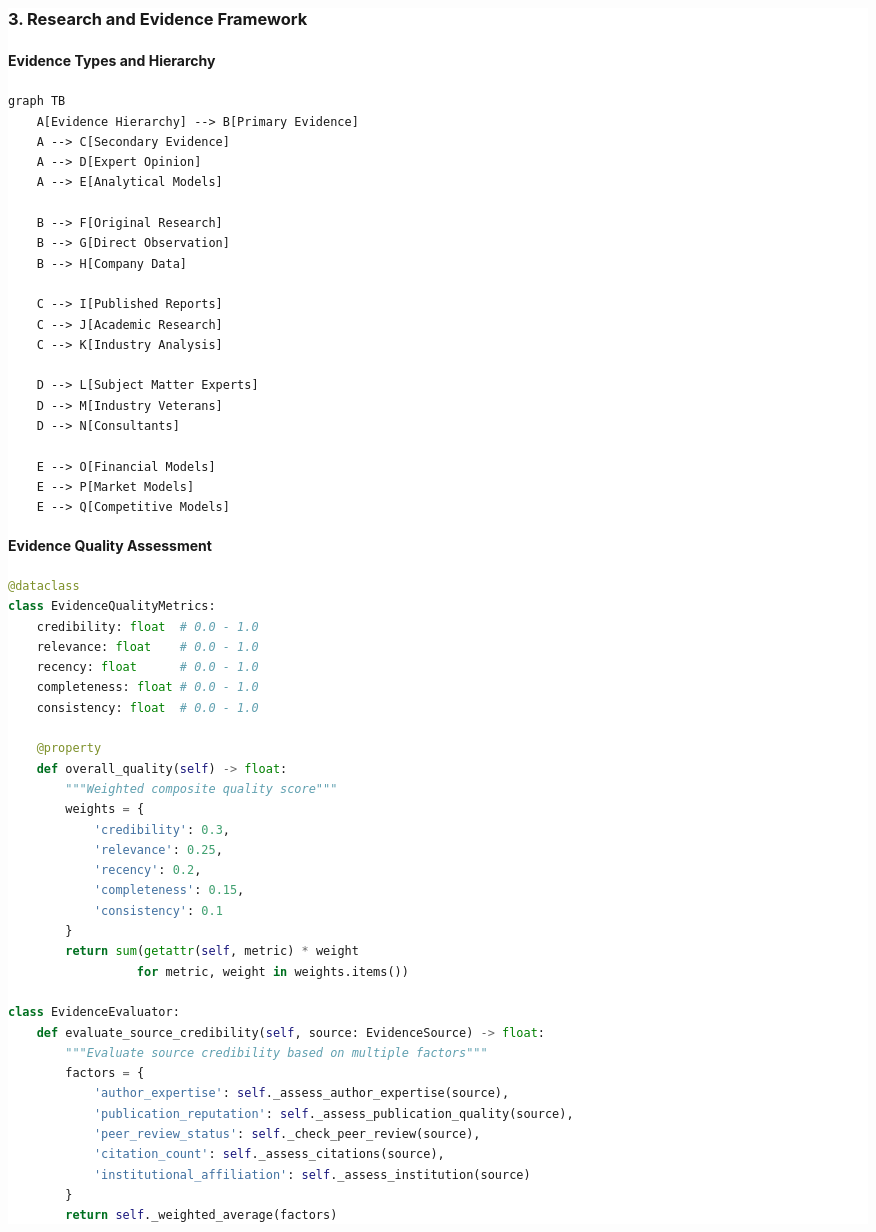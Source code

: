 ### 3. Research and Evidence Framework

#### Evidence Types and Hierarchy

```mermaid
graph TB
    A[Evidence Hierarchy] --> B[Primary Evidence]
    A --> C[Secondary Evidence]
    A --> D[Expert Opinion]
    A --> E[Analytical Models]
    
    B --> F[Original Research]
    B --> G[Direct Observation]
    B --> H[Company Data]
    
    C --> I[Published Reports]
    C --> J[Academic Research]
    C --> K[Industry Analysis]
    
    D --> L[Subject Matter Experts]
    D --> M[Industry Veterans]
    D --> N[Consultants]
    
    E --> O[Financial Models]
    E --> P[Market Models]
    E --> Q[Competitive Models]
```

#### Evidence Quality Assessment

```python
@dataclass
class EvidenceQualityMetrics:
    credibility: float  # 0.0 - 1.0
    relevance: float    # 0.0 - 1.0
    recency: float      # 0.0 - 1.0
    completeness: float # 0.0 - 1.0
    consistency: float  # 0.0 - 1.0
    
    @property
    def overall_quality(self) -> float:
        """Weighted composite quality score"""
        weights = {
            'credibility': 0.3,
            'relevance': 0.25,
            'recency': 0.2,
            'completeness': 0.15,
            'consistency': 0.1
        }
        return sum(getattr(self, metric) * weight 
                  for metric, weight in weights.items())

class EvidenceEvaluator:
    def evaluate_source_credibility(self, source: EvidenceSource) -> float:
        """Evaluate source credibility based on multiple factors"""
        factors = {
            'author_expertise': self._assess_author_expertise(source),
            'publication_reputation': self._assess_publication_quality(source),
            'peer_review_status': self._check_peer_review(source),
            'citation_count': self._assess_citations(source),
            'institutional_affiliation': self._assess_institution(source)
        }
        return self._weighted_average(factors)
```
